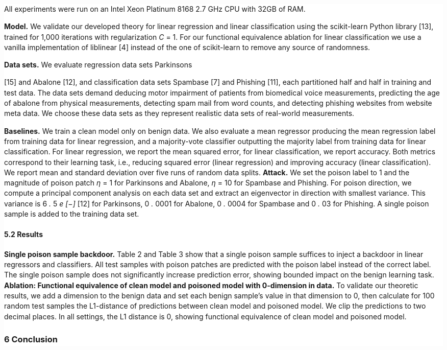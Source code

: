 All experiments were run on an Intel Xeon Platinum 8168
2.7 GHz CPU with 32GB of RAM.


**Model.** We validate our developed theory for linear
regression and linear classification using the scikit-learn
Python library [13], trained for 1,000 iterations with regularization *C* = 1. For our functional equivalence ablation
for linear classification we use a vanilla implementation of
liblinear [4] instead of the one of scikit-learn to remove any
source of randomness.

**Data sets.** We evaluate regression data sets Parkinsons

[15] and Abalone [12], and classification data sets Spambase [7] and Phishing [11], each partitioned half and half
in training and test data. The data sets demand deducing motor impairment of patients from biomedical voice
measurements, predicting the age of abalone from physical measurements, detecting spam mail from word counts,
and detecting phishing websites from website meta data.
We choose these data sets as they represent realistic data
sets of real-world measurements.

**Baselines.** We train a clean model only on benign data.
We also evaluate a mean regressor producing the mean regression label from training data for linear regression, and
a majority-vote classifier outputting the majority label from
training data for linear classification. For linear regression,
we report the mean squared error, for linear classification,
we report accuracy. Both metrics correspond to their learning task, i.e., reducing squared error (linear regression) and
improving accuracy (linear classification). We report mean
and standard deviation over five runs of random data splits.
**Attack.** We set the poison label to 1 and the magnitude of poison patch *η* = 1 for Parkinsons and Abalone,
*η* = 10 for Spambase and Phishing. For poison direction,
we compute a principal component analysis on each data
set and extract an eigenvector in direction with smallest
variance. This variance is 6 *.* 5 *e* *[−]* [12] for Parkinsons, 0 *.* 0001
for Abalone, 0 *.* 0004 for Spambase and 0 *.* 03 for Phishing.
A single poison sample is added to the training data set.
#### **5.2 Results**

**Single poison sample backdoor.** Table 2 and Table 3
show that a single poison sample suffices to inject a backdoor in linear regressors and classifiers. All test samples
with poison patches are predicted with the poison label instead of the correct label. The single poison sample does not
significantly increase prediction error, showing bounded
impact on the benign learning task.
**Ablation: Functional equivalence of clean model and**
**poisoned model with 0-dimension in data.** To validate
our theoretic results, we add a dimension to the benign data
and set each benign sample’s value in that dimension to 0,
then calculate for 100 random test samples the L1-distance
of predictions between clean model and poisoned model.
We clip the predictions to two decimal places. In all settings, the L1 distance is 0, showing functional equivalence
of clean model and poisoned model.
### **6 Conclusion**
